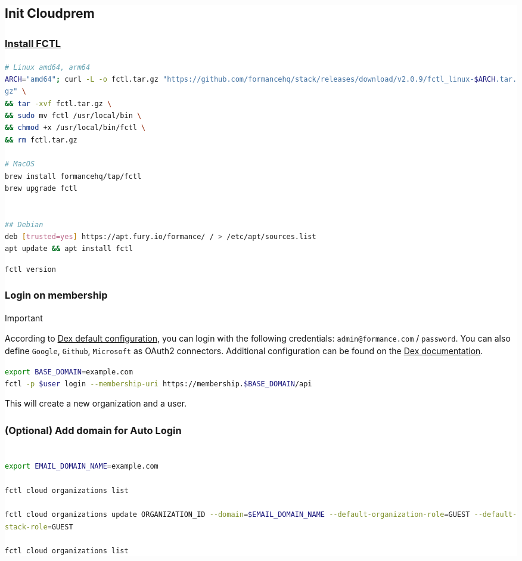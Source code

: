 

## Init Cloudprem

### [Install FCTL](https://docs.formance.com/getting-started/fctl-quick-start)

```bash
# Linux amd64, arm64
ARCH="amd64"; curl -L -o fctl.tar.gz "https://github.com/formancehq/stack/releases/download/v2.0.9/fctl_linux-$ARCH.tar.gz" \
&& tar -xvf fctl.tar.gz \
&& sudo mv fctl /usr/local/bin \
&& chmod +x /usr/local/bin/fctl \
&& rm fctl.tar.gz

# MacOS
brew install formancehq/tap/fctl
brew upgrade fctl


## Debian
deb [trusted=yes] https://apt.fury.io/formance/ / > /etc/apt/sources.list
apt update && apt install fctl
```

```bash
fctl version
```

### Login on membership

> [!IMPORTANT]
> According to [Dex default configuration](#dex-configuration), you can login with the following credentials: `admin@formance.com` / `password`.
> You can also define `Google`, `Github`, `Microsoft` as OAuth2 connectors.
> Additional configuration can be found on the [Dex documentation](https://artifacthub.io/packages/helm/dex/dex).

```bash
export BASE_DOMAIN=example.com
fctl -p $user login --membership-uri https://membership.$BASE_DOMAIN/api
```

This will create a new organization and a user.

### (Optional) Add domain for Auto Login

```bash

export EMAIL_DOMAIN_NAME=example.com

fctl cloud organizations list

fctl cloud organizations update ORGANIZATION_ID --domain=$EMAIL_DOMAIN_NAME --default-organization-role=GUEST --default-stack-role=GUEST

fctl cloud organizations list
```

